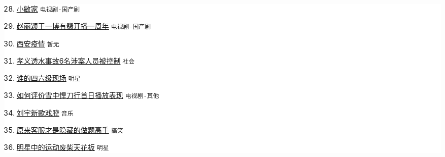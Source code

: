 28. [小敏家](https://m.weibo.cn/search?containerid=100103type%3D1%26t%3D10%26q%3D%E5%B0%8F%E6%95%8F%E5%AE%B6&isnewpage=1&extparam=seat%3D1%26filter_type%3Drealtimehot%26dgr%3D0%26cate%3D0%26pos%3D26%26realpos%3D26%26flag%3D257%26c_type%3D31%26display_time%3D1639638769%26pre_seqid%3D16396387693360200684348&luicode=10000011&lfid=106003type%3D25%26t%3D3%26disable_hot%3D1%26filter_type%3Drealtimehot) `电视剧-国产剧` 

29. [赵丽颖王一博有翡开播一周年](https://m.weibo.cn/search?containerid=100103type%3D1%26t%3D10%26q%3D%23%E8%B5%B5%E4%B8%BD%E9%A2%96%E7%8E%8B%E4%B8%80%E5%8D%9A%E6%9C%89%E7%BF%A1%E5%BC%80%E6%92%AD%E4%B8%80%E5%91%A8%E5%B9%B4%23&isnewpage=1&extparam=seat%3D1%26filter_type%3Drealtimehot%26dgr%3D0%26cate%3D0%26pos%3D27%26realpos%3D27%26flag%3D256%26c_type%3D31%26display_time%3D1639638769%26pre_seqid%3D16396387693360200684348&luicode=10000011&lfid=106003type%3D25%26t%3D3%26disable_hot%3D1%26filter_type%3Drealtimehot) `电视剧-国产剧` 

30. [西安疫情](https://m.weibo.cn/search?containerid=100103type%3D1%26t%3D10%26q%3D%23%E8%A5%BF%E5%AE%89%E7%96%AB%E6%83%85%23&isnewpage=1&extparam=seat%3D1%26filter_type%3Drealtimehot%26dgr%3D0%26cate%3D0%26pos%3D28%26realpos%3D28%26flag%3D0%26c_type%3D31%26display_time%3D1639638769%26pre_seqid%3D16396387693360200684348&luicode=10000011&lfid=106003type%3D25%26t%3D3%26disable_hot%3D1%26filter_type%3Drealtimehot) `暂无` 

31. [孝义透水事故6名涉案人员被控制](https://m.weibo.cn/search?containerid=100103type%3D1%26t%3D10%26q%3D%23%E5%AD%9D%E4%B9%89%E9%80%8F%E6%B0%B4%E4%BA%8B%E6%95%856%E5%90%8D%E6%B6%89%E6%A1%88%E4%BA%BA%E5%91%98%E8%A2%AB%E6%8E%A7%E5%88%B6%23&isnewpage=1&extparam=seat%3D1%26filter_type%3Drealtimehot%26dgr%3D0%26cate%3D0%26pos%3D29%26realpos%3D29%26flag%3D1%26c_type%3D31%26display_time%3D1639638769%26pre_seqid%3D16396387693360200684348&luicode=10000011&lfid=106003type%3D25%26t%3D3%26disable_hot%3D1%26filter_type%3Drealtimehot) `社会` 

32. [谁的四六级现场](https://m.weibo.cn/search?containerid=100103type%3D1%26t%3D10%26q%3D%23%E8%B0%81%E7%9A%84%E5%9B%9B%E5%85%AD%E7%BA%A7%E7%8E%B0%E5%9C%BA%23&isnewpage=1&extparam=seat%3D1%26filter_type%3Drealtimehot%26dgr%3D0%26cate%3D0%26pos%3D30%26realpos%3D30%26flag%3D1%26c_type%3D31%26display_time%3D1639638769%26pre_seqid%3D16396387693360200684348&luicode=10000011&lfid=106003type%3D25%26t%3D3%26disable_hot%3D1%26filter_type%3Drealtimehot) `明星` 

33. [如何评价雪中悍刀行首日播放表现](https://m.weibo.cn/search?containerid=100103type%3D1%26t%3D10%26q%3D%23%E5%A6%82%E4%BD%95%E8%AF%84%E4%BB%B7%E9%9B%AA%E4%B8%AD%E6%82%8D%E5%88%80%E8%A1%8C%E9%A6%96%E6%97%A5%E6%92%AD%E6%94%BE%E8%A1%A8%E7%8E%B0%23&isnewpage=1&extparam=seat%3D1%26filter_type%3Drealtimehot%26dgr%3D0%26cate%3D0%26pos%3D31%26realpos%3D31%26flag%3D256%26c_type%3D31%26display_time%3D1639638769%26pre_seqid%3D16396387693360200684348&luicode=10000011&lfid=106003type%3D25%26t%3D3%26disable_hot%3D1%26filter_type%3Drealtimehot) `电视剧-其他` 

34. [刘宇新歌戏腔](https://m.weibo.cn/search?containerid=100103type%3D1%26t%3D10%26q%3D%23%E5%88%98%E5%AE%87%E6%96%B0%E6%AD%8C%E6%88%8F%E8%85%94%23&isnewpage=1&extparam=seat%3D1%26filter_type%3Drealtimehot%26dgr%3D0%26cate%3D0%26pos%3D32%26realpos%3D32%26flag%3D2049%26c_type%3D31%26display_time%3D1639638769%26pre_seqid%3D16396387693360200684348&luicode=10000011&lfid=106003type%3D25%26t%3D3%26disable_hot%3D1%26filter_type%3Drealtimehot) `音乐` 

35. [原来客服才是隐藏的做题高手](https://m.weibo.cn/search?containerid=100103type%3D1%26t%3D10%26q%3D%23%E5%8E%9F%E6%9D%A5%E5%AE%A2%E6%9C%8D%E6%89%8D%E6%98%AF%E9%9A%90%E8%97%8F%E7%9A%84%E5%81%9A%E9%A2%98%E9%AB%98%E6%89%8B%23&isnewpage=1&extparam=seat%3D1%26filter_type%3Drealtimehot%26dgr%3D0%26cate%3D0%26pos%3D33%26realpos%3D33%26flag%3D0%26c_type%3D31%26display_time%3D1639638769%26pre_seqid%3D16396387693360200684348&luicode=10000011&lfid=106003type%3D25%26t%3D3%26disable_hot%3D1%26filter_type%3Drealtimehot) `搞笑` 

36. [明星中的运动废柴天花板](https://m.weibo.cn/search?containerid=100103type%3D1%26t%3D10%26q%3D%23%E6%98%8E%E6%98%9F%E4%B8%AD%E7%9A%84%E8%BF%90%E5%8A%A8%E5%BA%9F%E6%9F%B4%E5%A4%A9%E8%8A%B1%E6%9D%BF%23&isnewpage=1&extparam=seat%3D1%26filter_type%3Drealtimehot%26dgr%3D0%26cate%3D0%26pos%3D34%26realpos%3D34%26flag%3D1%26c_type%3D31%26display_time%3D1639638769%26pre_seqid%3D16396387693360200684348&luicode=10000011&lfid=106003type%3D25%26t%3D3%26disable_hot%3D1%26filter_type%3Drealtimehot) `明星` 
